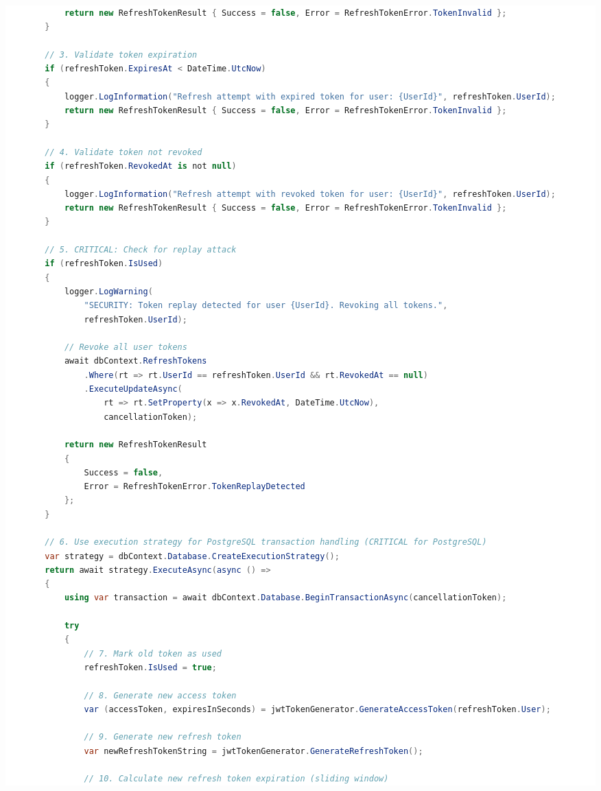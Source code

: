 ```csharp
            return new RefreshTokenResult { Success = false, Error = RefreshTokenError.TokenInvalid };
        }

        // 3. Validate token expiration
        if (refreshToken.ExpiresAt < DateTime.UtcNow)
        {
            logger.LogInformation("Refresh attempt with expired token for user: {UserId}", refreshToken.UserId);
            return new RefreshTokenResult { Success = false, Error = RefreshTokenError.TokenInvalid };
        }

        // 4. Validate token not revoked
        if (refreshToken.RevokedAt is not null)
        {
            logger.LogInformation("Refresh attempt with revoked token for user: {UserId}", refreshToken.UserId);
            return new RefreshTokenResult { Success = false, Error = RefreshTokenError.TokenInvalid };
        }

        // 5. CRITICAL: Check for replay attack
        if (refreshToken.IsUsed)
        {
            logger.LogWarning(
                "SECURITY: Token replay detected for user {UserId}. Revoking all tokens.",
                refreshToken.UserId);

            // Revoke all user tokens
            await dbContext.RefreshTokens
                .Where(rt => rt.UserId == refreshToken.UserId && rt.RevokedAt == null)
                .ExecuteUpdateAsync(
                    rt => rt.SetProperty(x => x.RevokedAt, DateTime.UtcNow),
                    cancellationToken);

            return new RefreshTokenResult
            {
                Success = false,
                Error = RefreshTokenError.TokenReplayDetected
            };
        }

        // 6. Use execution strategy for PostgreSQL transaction handling (CRITICAL for PostgreSQL)
        var strategy = dbContext.Database.CreateExecutionStrategy();
        return await strategy.ExecuteAsync(async () =>
        {
            using var transaction = await dbContext.Database.BeginTransactionAsync(cancellationToken);

            try
            {
                // 7. Mark old token as used
                refreshToken.IsUsed = true;

                // 8. Generate new access token
                var (accessToken, expiresInSeconds) = jwtTokenGenerator.GenerateAccessToken(refreshToken.User);

                // 9. Generate new refresh token
                var newRefreshTokenString = jwtTokenGenerator.GenerateRefreshToken();

                // 10. Calculate new refresh token expiration (sliding window)
```